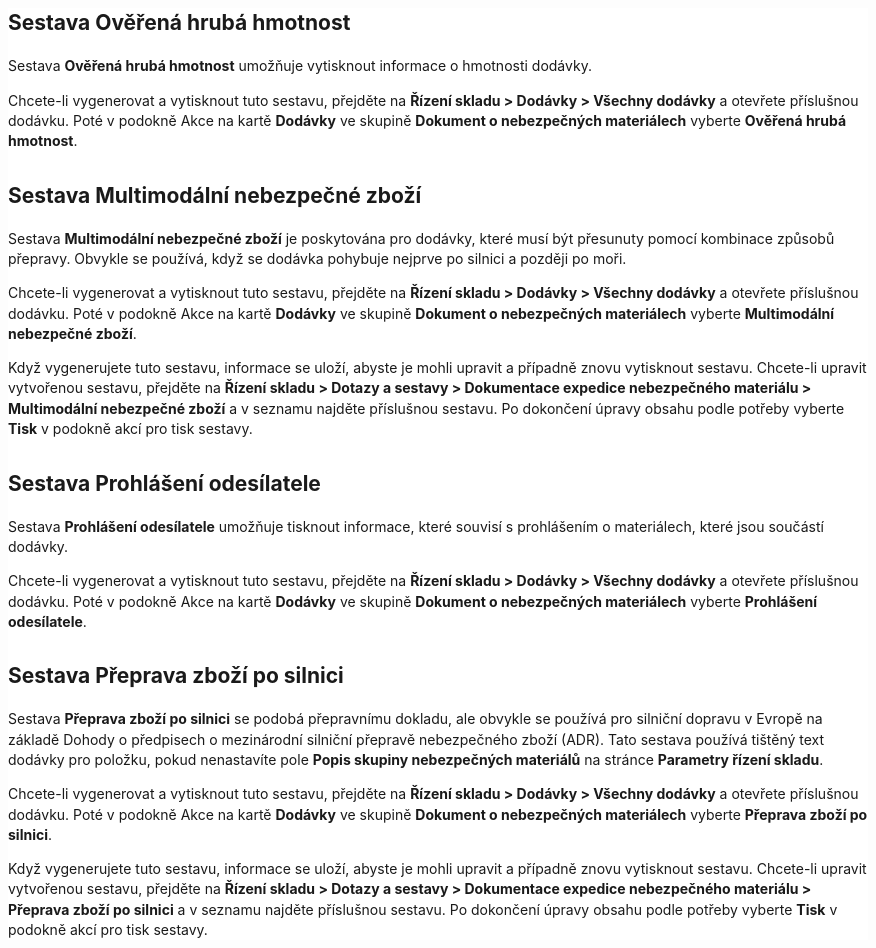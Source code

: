 ## <a name="verified-gross-mass-report"></a>Sestava Ověřená hrubá hmotnost

Sestava **Ověřená hrubá hmotnost** umožňuje vytisknout informace o hmotnosti dodávky.

Chcete-li vygenerovat a vytisknout tuto sestavu, přejděte na **Řízení skladu \> Dodávky \> Všechny dodávky** a otevřete příslušnou dodávku. Poté v podokně Akce na kartě **Dodávky** ve skupině **Dokument o nebezpečných materiálech** vyberte **Ověřená hrubá hmotnost**.

## <a name="multimodal-dangerous-goods-report"></a>Sestava Multimodální nebezpečné zboží

Sestava **Multimodální nebezpečné zboží** je poskytována pro dodávky, které musí být přesunuty pomocí kombinace způsobů přepravy. Obvykle se používá, když se dodávka pohybuje nejprve po silnici a později po moři.

Chcete-li vygenerovat a vytisknout tuto sestavu, přejděte na **Řízení skladu \> Dodávky \> Všechny dodávky** a otevřete příslušnou dodávku. Poté v podokně Akce na kartě **Dodávky** ve skupině **Dokument o nebezpečných materiálech** vyberte **Multimodální nebezpečné zboží**.

Když vygenerujete tuto sestavu, informace se uloží, abyste je mohli upravit a případně znovu vytisknout sestavu. Chcete-li upravit vytvořenou sestavu, přejděte na **Řízení skladu \> Dotazy a sestavy \> Dokumentace expedice nebezpečného materiálu \> Multimodální nebezpečné zboží** a v seznamu najděte příslušnou sestavu. Po dokončení úpravy obsahu podle potřeby vyberte **Tisk** v podokně akcí pro tisk sestavy.

## <a name="shippers-declaration-report"></a>Sestava Prohlášení odesílatele

Sestava **Prohlášení odesílatele** umožňuje tisknout informace, které souvisí s prohlášením o materiálech, které jsou součástí dodávky.

Chcete-li vygenerovat a vytisknout tuto sestavu, přejděte na **Řízení skladu \> Dodávky \> Všechny dodávky** a otevřete příslušnou dodávku. Poté v podokně Akce na kartě **Dodávky** ve skupině **Dokument o nebezpečných materiálech** vyberte **Prohlášení odesílatele**.

## <a name="carriage-of-merchandise-by-road-report"></a>Sestava Přeprava zboží po silnici

Sestava **Přeprava zboží po silnici** se podobá přepravnímu dokladu, ale obvykle se používá pro silniční dopravu v Evropě na základě Dohody o předpisech o mezinárodní silniční přepravě nebezpečného zboží (ADR). Tato sestava používá tištěný text dodávky pro položku, pokud nenastavíte pole **Popis skupiny nebezpečných materiálů** na stránce **Parametry řízení skladu**.

Chcete-li vygenerovat a vytisknout tuto sestavu, přejděte na **Řízení skladu \> Dodávky \> Všechny dodávky** a otevřete příslušnou dodávku. Poté v podokně Akce na kartě **Dodávky** ve skupině **Dokument o nebezpečných materiálech** vyberte **Přeprava zboží po silnici**.

Když vygenerujete tuto sestavu, informace se uloží, abyste je mohli upravit a případně znovu vytisknout sestavu. Chcete-li upravit vytvořenou sestavu, přejděte na **Řízení skladu \> Dotazy a sestavy \> Dokumentace expedice nebezpečného materiálu \> Přeprava zboží po silnici** a v seznamu najděte příslušnou sestavu. Po dokončení úpravy obsahu podle potřeby vyberte **Tisk** v podokně akcí pro tisk sestavy.
